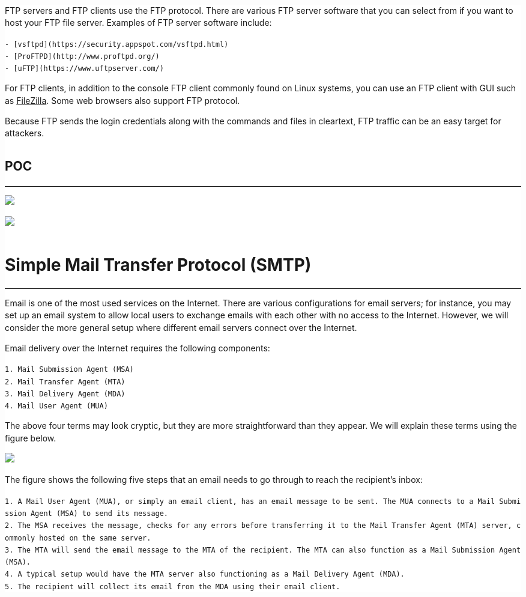 FTP servers and FTP clients use the FTP protocol. There are various FTP server software that you can select from if you want to host your FTP file server. Examples of FTP server software include:

```ad-summary
- [vsftpd](https://security.appspot.com/vsftpd.html)
- [ProFTPD](http://www.proftpd.org/)
- [uFTP](https://www.uftpserver.com/)
```

For FTP clients, in addition to the console FTP client commonly found on Linux systems, you can use an FTP client with GUI such as [FileZilla](https://filezilla-project.org/). Some web browsers also support FTP protocol.

Because FTP sends the login credentials along with the commands and files in cleartext, FTP traffic can be an easy target for attackers.

## POC
---


![](gitbook/cybersecurity/images/Pasted%252520image%25252020241112132321.png)

![](gitbook/cybersecurity/images/Pasted%252520image%25252020241112132327.png)

# Simple Mail Transfer Protocol (SMTP)
---


Email is one of the most used services on the Internet. There are various configurations for email servers; for instance, you may set up an email system to allow local users to exchange emails with each other with no access to the Internet. However, we will consider the more general setup where different email servers connect over the Internet.

Email delivery over the Internet requires the following components:

```ad-info
1. Mail Submission Agent (MSA)
2. Mail Transfer Agent (MTA)
3. Mail Delivery Agent (MDA)
4. Mail User Agent (MUA)
```

The above four terms may look cryptic, but they are more straightforward than they appear. We will explain these terms using the figure below.

![](https://tryhackme-images.s3.amazonaws.com/user-uploads/5f04259cf9bf5b57aed2c476/room-content/822a449fd569c16c875a13ca2487b714.png)

The figure shows the following five steps that an email needs to go through to reach the recipient’s inbox:

```ad-important
1. A Mail User Agent (MUA), or simply an email client, has an email message to be sent. The MUA connects to a Mail Submission Agent (MSA) to send its message.
2. The MSA receives the message, checks for any errors before transferring it to the Mail Transfer Agent (MTA) server, commonly hosted on the same server.
3. The MTA will send the email message to the MTA of the recipient. The MTA can also function as a Mail Submission Agent (MSA).
4. A typical setup would have the MTA server also functioning as a Mail Delivery Agent (MDA).
5. The recipient will collect its email from the MDA using their email client.
```
